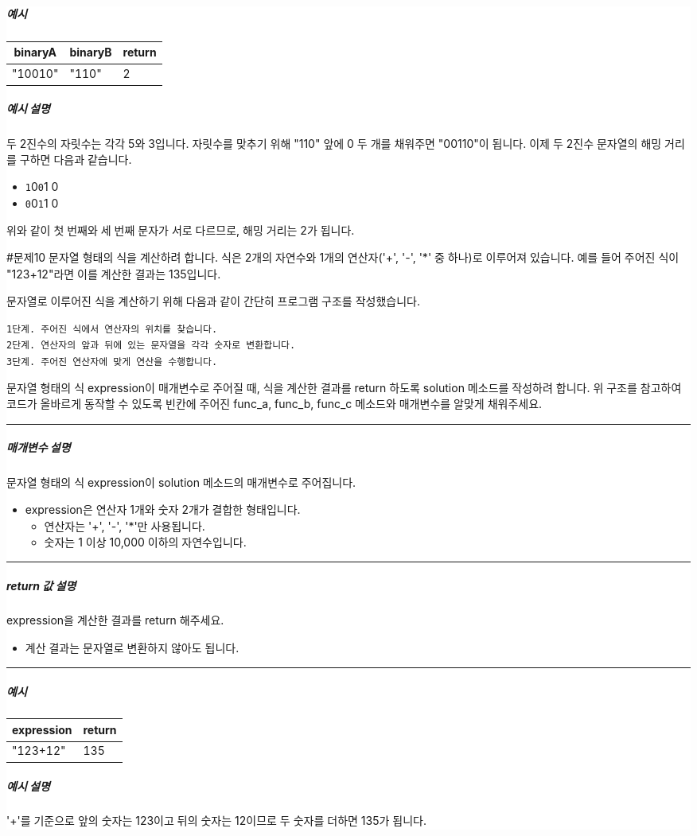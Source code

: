 ##### 예시

| binaryA | binaryB | return |
|---------|---------|--------|
| "10010" | "110"   | 2      |

##### 예시 설명
두 2진수의 자릿수는 각각 5와 3입니다. 자릿수를 맞추기 위해 "110" 앞에 0 두 개를 채워주면 "00110"이 됩니다. 이제 두 2진수 문자열의 해밍 거리를 구하면 다음과 같습니다.

* `1`0`0`1 0
* `0`0`1`1 0

위와 같이 첫 번째와 세 번째 문자가 서로 다르므로, 해밍 거리는 2가 됩니다.






#문제10
문자열 형태의 식을 계산하려 합니다. 식은 2개의 자연수와 1개의 연산자('+', '-', '*' 중 하나)로 이루어져 있습니다. 예를 들어 주어진 식이 "123+12"라면 이를 계산한 결과는 135입니다.

문자열로 이루어진 식을 계산하기 위해 다음과 같이 간단히 프로그램 구조를 작성했습니다.

~~~
1단계. 주어진 식에서 연산자의 위치를 찾습니다.
2단계. 연산자의 앞과 뒤에 있는 문자열을 각각 숫자로 변환합니다.
3단계. 주어진 연산자에 맞게 연산을 수행합니다.
~~~

문자열 형태의 식 expression이 매개변수로 주어질 때, 식을 계산한 결과를 return 하도록 solution 메소드를 작성하려 합니다. 위 구조를 참고하여 코드가 올바르게 동작할 수 있도록 빈칸에 주어진 func_a, func_b, func_c 메소드와 매개변수를 알맞게 채워주세요.

---
##### 매개변수 설명
문자열 형태의 식 expression이 solution 메소드의 매개변수로 주어집니다.
* expression은 연산자 1개와 숫자 2개가 결합한 형태입니다.
  * 연산자는 '+', '-', '*'만 사용됩니다.
  * 숫자는 1 이상 10,000 이하의 자연수입니다.

---
##### return 값 설명
expression을 계산한 결과를 return 해주세요.
* 계산 결과는 문자열로 변환하지 않아도 됩니다.

---
##### 예시

| expression | return |
|------------|--------|
| "123+12"   | 135    |

##### 예시 설명

'+'를 기준으로 앞의 숫자는 123이고 뒤의 숫자는 12이므로 두 숫자를 더하면 135가 됩니다.


